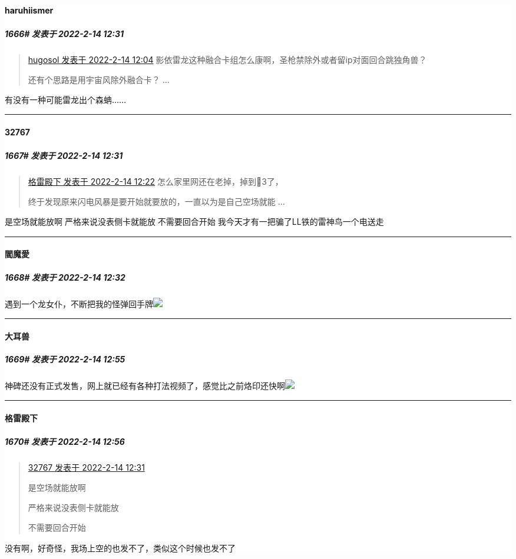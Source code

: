 ####  haruhiismer  
##### 1666#       发表于 2022-2-14 12:31

<blockquote><a href="httphttps://bbs.saraba1st.com/2b/forum.php?mod=redirect&amp;goto=findpost&amp;pid=54679169&amp;ptid=2029623" target="_blank">hugosol 发表于 2022-2-14 12:04</a>
影依雷龙这种融合卡组怎么康啊，圣枪禁除外或者留ip对面回合跳独角兽？

还有个思路是用宇宙风除外融合卡？ ...</blockquote>
有没有一种可能雷龙出个森蚺……

*****

####  32767  
##### 1667#       发表于 2022-2-14 12:31

<blockquote><a href="httphttps://bbs.saraba1st.com/2b/forum.php?mod=redirect&amp;goto=findpost&amp;pid=54679458&amp;ptid=2029623" target="_blank">格雷殿下 发表于 2022-2-14 12:22</a>
怎么家里网还在老掉，掉到🐺3了，

终于发现原来闪电风暴是要开始就要放的，一直以为是自己空场就能 ...</blockquote>
是空场就能放啊
严格来说没表侧卡就能放
不需要回合开始
我今天才有一把骗了LL铁的雷神鸟一个电送走

*****

####  閻魔愛  
##### 1668#       发表于 2022-2-14 12:32

遇到一个龙女仆，不断把我的怪弹回手牌<img src="https://static.saraba1st.com/image/smiley/face2017/068.png" referrerpolicy="no-referrer">

*****

####  大耳兽  
##### 1669#       发表于 2022-2-14 12:55

神碑还没有正式发售，网上就已经有各种打法视频了，感觉比之前烙印还快啊<img src="https://static.saraba1st.com/image/smiley/face2017/020.png" referrerpolicy="no-referrer">

*****

####  格雷殿下  
##### 1670#       发表于 2022-2-14 12:56

<blockquote><a href="httphttps://bbs.saraba1st.com/2b/forum.php?mod=redirect&amp;goto=findpost&amp;pid=54679633&amp;ptid=2029623" target="_blank">32767 发表于 2022-2-14 12:31</a>

是空场就能放啊

严格来说没表侧卡就能放

不需要回合开始</blockquote>
没有啊，好奇怪，我场上空的也发不了，类似这个时候也发不了
